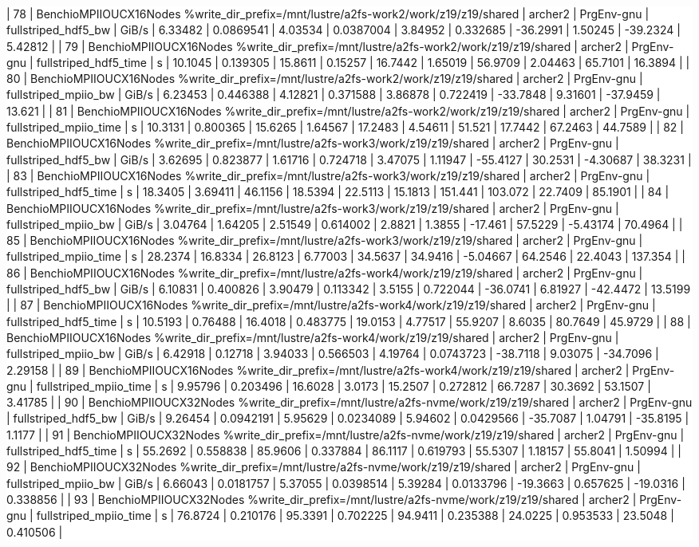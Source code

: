 |  78 | BenchioMPIIOUCX16Nodes %write_dir_prefix=/mnt/lustre/a2fs-work2/work/z19/z19/shared             | archer2  | PrgEnv-gnu  | fullstriped_hdf5_bw     | GiB/s    |      6.33482     |    0.0869541  |      4.03534     |   0.0387004   |      3.84952     |    0.332685    |        -36.2991     |          1.50245    |        -39.2324     |          5.42812    |
|  79 | BenchioMPIIOUCX16Nodes %write_dir_prefix=/mnt/lustre/a2fs-work2/work/z19/z19/shared             | archer2  | PrgEnv-gnu  | fullstriped_hdf5_time   | s        |     10.1045      |    0.139305   |     15.8611      |   0.15257     |     16.7442      |    1.65019     |         56.9709     |          2.04463    |         65.7101     |         16.3894     |
|  80 | BenchioMPIIOUCX16Nodes %write_dir_prefix=/mnt/lustre/a2fs-work2/work/z19/z19/shared             | archer2  | PrgEnv-gnu  | fullstriped_mpiio_bw    | GiB/s    |      6.23453     |    0.446388   |      4.12821     |   0.371588    |      3.86878     |    0.722419    |        -33.7848     |          9.31601    |        -37.9459     |         13.621      |
|  81 | BenchioMPIIOUCX16Nodes %write_dir_prefix=/mnt/lustre/a2fs-work2/work/z19/z19/shared             | archer2  | PrgEnv-gnu  | fullstriped_mpiio_time  | s        |     10.3131      |    0.800365   |     15.6265      |   1.64567     |     17.2483      |    4.54611     |         51.521      |         17.7442     |         67.2463     |         44.7589     |
|  82 | BenchioMPIIOUCX16Nodes %write_dir_prefix=/mnt/lustre/a2fs-work3/work/z19/z19/shared             | archer2  | PrgEnv-gnu  | fullstriped_hdf5_bw     | GiB/s    |      3.62695     |    0.823877   |      1.61716     |   0.724718    |      3.47075     |    1.11947     |        -55.4127     |         30.2531     |         -4.30687    |         38.3231     |
|  83 | BenchioMPIIOUCX16Nodes %write_dir_prefix=/mnt/lustre/a2fs-work3/work/z19/z19/shared             | archer2  | PrgEnv-gnu  | fullstriped_hdf5_time   | s        |     18.3405      |    3.69411    |     46.1156      |  18.5394      |     22.5113      |   15.1813      |        151.441      |        103.072      |         22.7409     |         85.1901     |
|  84 | BenchioMPIIOUCX16Nodes %write_dir_prefix=/mnt/lustre/a2fs-work3/work/z19/z19/shared             | archer2  | PrgEnv-gnu  | fullstriped_mpiio_bw    | GiB/s    |      3.04764     |    1.64205    |      2.51549     |   0.614002    |      2.8821      |    1.3855      |        -17.461      |         57.5229     |         -5.43174    |         70.4964     |
|  85 | BenchioMPIIOUCX16Nodes %write_dir_prefix=/mnt/lustre/a2fs-work3/work/z19/z19/shared             | archer2  | PrgEnv-gnu  | fullstriped_mpiio_time  | s        |     28.2374      |   16.8334     |     26.8123      |   6.77003     |     34.5637      |   34.9416      |         -5.04667    |         64.2546     |         22.4043     |        137.354      |
|  86 | BenchioMPIIOUCX16Nodes %write_dir_prefix=/mnt/lustre/a2fs-work4/work/z19/z19/shared             | archer2  | PrgEnv-gnu  | fullstriped_hdf5_bw     | GiB/s    |      6.10831     |    0.400826   |      3.90479     |   0.113342    |      3.5155      |    0.722044    |        -36.0741     |          6.81927    |        -42.4472     |         13.5199     |
|  87 | BenchioMPIIOUCX16Nodes %write_dir_prefix=/mnt/lustre/a2fs-work4/work/z19/z19/shared             | archer2  | PrgEnv-gnu  | fullstriped_hdf5_time   | s        |     10.5193      |    0.76488    |     16.4018      |   0.483775    |     19.0153      |    4.77517     |         55.9207     |          8.6035     |         80.7649     |         45.9729     |
|  88 | BenchioMPIIOUCX16Nodes %write_dir_prefix=/mnt/lustre/a2fs-work4/work/z19/z19/shared             | archer2  | PrgEnv-gnu  | fullstriped_mpiio_bw    | GiB/s    |      6.42918     |    0.12718    |      3.94033     |   0.566503    |      4.19764     |    0.0743723   |        -38.7118     |          9.03075    |        -34.7096     |          2.29158    |
|  89 | BenchioMPIIOUCX16Nodes %write_dir_prefix=/mnt/lustre/a2fs-work4/work/z19/z19/shared             | archer2  | PrgEnv-gnu  | fullstriped_mpiio_time  | s        |      9.95796     |    0.203496   |     16.6028      |   3.0173      |     15.2507      |    0.272812    |         66.7287     |         30.3692     |         53.1507     |          3.41785    |
|  90 | BenchioMPIIOUCX32Nodes %write_dir_prefix=/mnt/lustre/a2fs-nvme/work/z19/z19/shared              | archer2  | PrgEnv-gnu  | fullstriped_hdf5_bw     | GiB/s    |      9.26454     |    0.0942191  |      5.95629     |   0.0234089   |      5.94602     |    0.0429566   |        -35.7087     |          1.04791    |        -35.8195     |          1.1177     |
|  91 | BenchioMPIIOUCX32Nodes %write_dir_prefix=/mnt/lustre/a2fs-nvme/work/z19/z19/shared              | archer2  | PrgEnv-gnu  | fullstriped_hdf5_time   | s        |     55.2692      |    0.558838   |     85.9606      |   0.337884    |     86.1117      |    0.619793    |         55.5307     |          1.18157    |         55.8041     |          1.50994    |
|  92 | BenchioMPIIOUCX32Nodes %write_dir_prefix=/mnt/lustre/a2fs-nvme/work/z19/z19/shared              | archer2  | PrgEnv-gnu  | fullstriped_mpiio_bw    | GiB/s    |      6.66043     |    0.0181757  |      5.37055     |   0.0398514   |      5.39284     |    0.0133796   |        -19.3663     |          0.657625   |        -19.0316     |          0.338856   |
|  93 | BenchioMPIIOUCX32Nodes %write_dir_prefix=/mnt/lustre/a2fs-nvme/work/z19/z19/shared              | archer2  | PrgEnv-gnu  | fullstriped_mpiio_time  | s        |     76.8724      |    0.210176   |     95.3391      |   0.702225    |     94.9411      |    0.235388    |         24.0225     |          0.953533   |         23.5048     |          0.410506   |